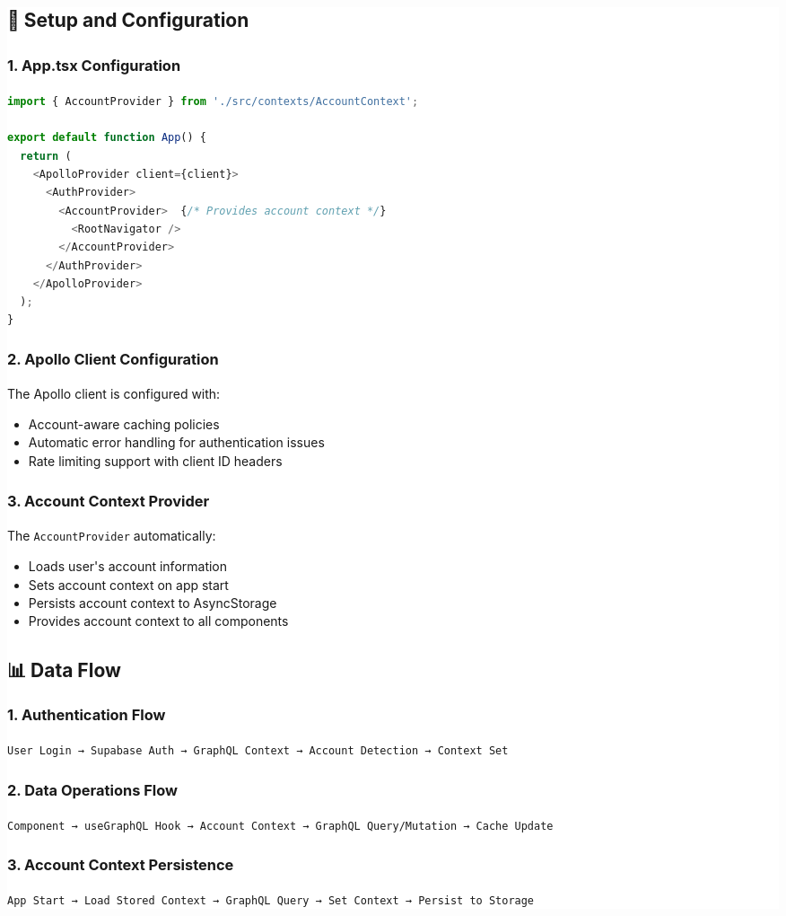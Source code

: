 ## 🔧 Setup and Configuration

### 1. App.tsx Configuration

```typescript
import { AccountProvider } from './src/contexts/AccountContext';

export default function App() {
  return (
    <ApolloProvider client={client}>
      <AuthProvider>
        <AccountProvider>  {/* Provides account context */}
          <RootNavigator />
        </AccountProvider>
      </AuthProvider>
    </ApolloProvider>
  );
}
```

### 2. Apollo Client Configuration

The Apollo client is configured with:
- Account-aware caching policies
- Automatic error handling for authentication issues
- Rate limiting support with client ID headers

### 3. Account Context Provider

The `AccountProvider` automatically:
- Loads user's account information
- Sets account context on app start
- Persists account context to AsyncStorage
- Provides account context to all components

## 📊 Data Flow

### 1. Authentication Flow
```
User Login → Supabase Auth → GraphQL Context → Account Detection → Context Set
```

### 2. Data Operations Flow
```
Component → useGraphQL Hook → Account Context → GraphQL Query/Mutation → Cache Update
```

### 3. Account Context Persistence
```
App Start → Load Stored Context → GraphQL Query → Set Context → Persist to Storage
```
